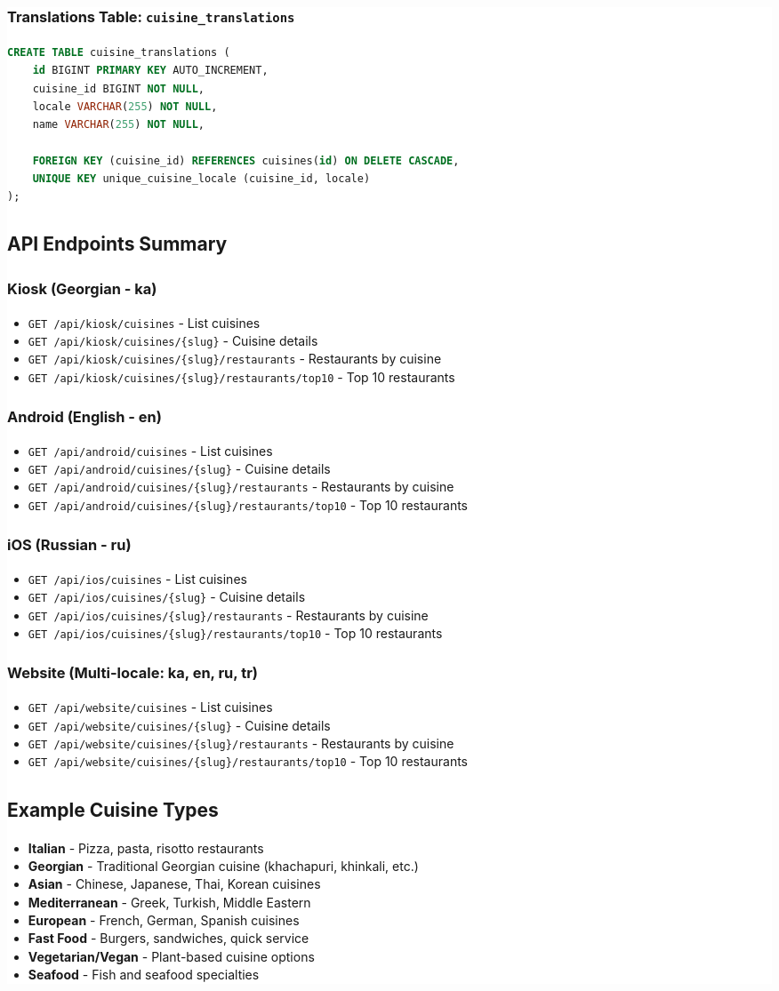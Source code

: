 ### Translations Table: `cuisine_translations`
```sql
CREATE TABLE cuisine_translations (
    id BIGINT PRIMARY KEY AUTO_INCREMENT,
    cuisine_id BIGINT NOT NULL,
    locale VARCHAR(255) NOT NULL,
    name VARCHAR(255) NOT NULL,
    
    FOREIGN KEY (cuisine_id) REFERENCES cuisines(id) ON DELETE CASCADE,
    UNIQUE KEY unique_cuisine_locale (cuisine_id, locale)
);
```

## API Endpoints Summary

### Kiosk (Georgian - ka)
- `GET /api/kiosk/cuisines` - List cuisines
- `GET /api/kiosk/cuisines/{slug}` - Cuisine details
- `GET /api/kiosk/cuisines/{slug}/restaurants` - Restaurants by cuisine
- `GET /api/kiosk/cuisines/{slug}/restaurants/top10` - Top 10 restaurants

### Android (English - en)
- `GET /api/android/cuisines` - List cuisines
- `GET /api/android/cuisines/{slug}` - Cuisine details
- `GET /api/android/cuisines/{slug}/restaurants` - Restaurants by cuisine
- `GET /api/android/cuisines/{slug}/restaurants/top10` - Top 10 restaurants

### iOS (Russian - ru)
- `GET /api/ios/cuisines` - List cuisines
- `GET /api/ios/cuisines/{slug}` - Cuisine details
- `GET /api/ios/cuisines/{slug}/restaurants` - Restaurants by cuisine
- `GET /api/ios/cuisines/{slug}/restaurants/top10` - Top 10 restaurants

### Website (Multi-locale: ka, en, ru, tr)
- `GET /api/website/cuisines` - List cuisines
- `GET /api/website/cuisines/{slug}` - Cuisine details
- `GET /api/website/cuisines/{slug}/restaurants` - Restaurants by cuisine
- `GET /api/website/cuisines/{slug}/restaurants/top10` - Top 10 restaurants

## Example Cuisine Types
- **Italian** - Pizza, pasta, risotto restaurants
- **Georgian** - Traditional Georgian cuisine (khachapuri, khinkali, etc.)
- **Asian** - Chinese, Japanese, Thai, Korean cuisines
- **Mediterranean** - Greek, Turkish, Middle Eastern
- **European** - French, German, Spanish cuisines
- **Fast Food** - Burgers, sandwiches, quick service
- **Vegetarian/Vegan** - Plant-based cuisine options
- **Seafood** - Fish and seafood specialties
